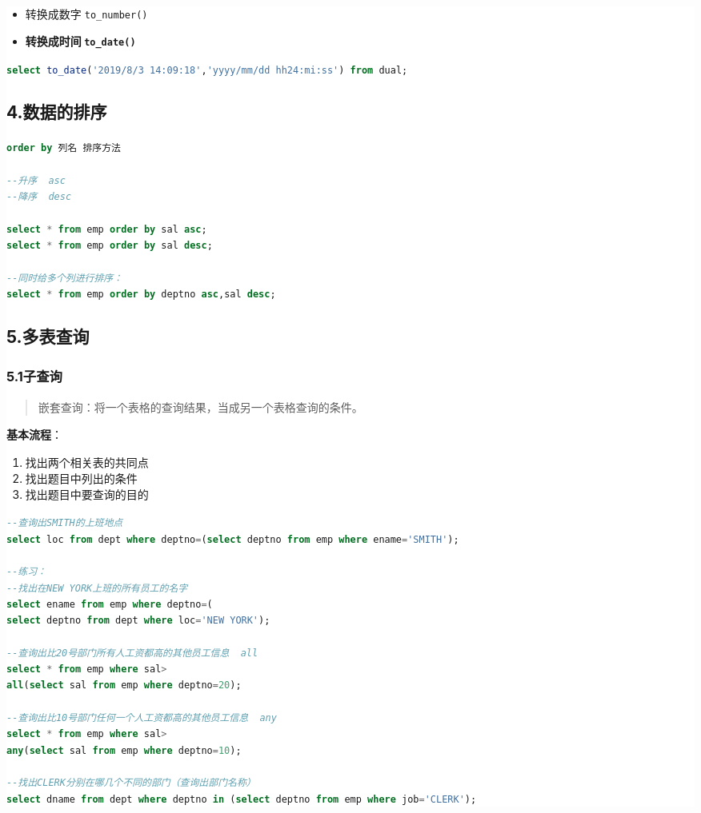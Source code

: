 - 转换成数字  `to_number()`

- **转换成时间  `to_date()`**

```sql
select to_date('2019/8/3 14:09:18','yyyy/mm/dd hh24:mi:ss') from dual;
```

## 4.数据的排序

```sql
order by 列名 排序方法

--升序  asc
--降序  desc

select * from emp order by sal asc;
select * from emp order by sal desc;

--同时给多个列进行排序：
select * from emp order by deptno asc,sal desc;
```



## 5.多表查询

### 5.1子查询

> 嵌套查询：将一个表格的查询结果，当成另一个表格查询的条件。

**基本流程**：

1. 找出两个相关表的共同点
2. 找出题目中列出的条件
3. 找出题目中要查询的目的

```sql
--查询出SMITH的上班地点
select loc from dept where deptno=(select deptno from emp where ename='SMITH');

--练习：
--找出在NEW YORK上班的所有员工的名字
select ename from emp where deptno=(
select deptno from dept where loc='NEW YORK');

--查询出比20号部门所有人工资都高的其他员工信息  all
select * from emp where sal>
all(select sal from emp where deptno=20);

--查询出比10号部门任何一个人工资都高的其他员工信息  any
select * from emp where sal>
any(select sal from emp where deptno=10);

--找出CLERK分别在哪几个不同的部门（查询出部门名称）
select dname from dept where deptno in (select deptno from emp where job='CLERK');
```
